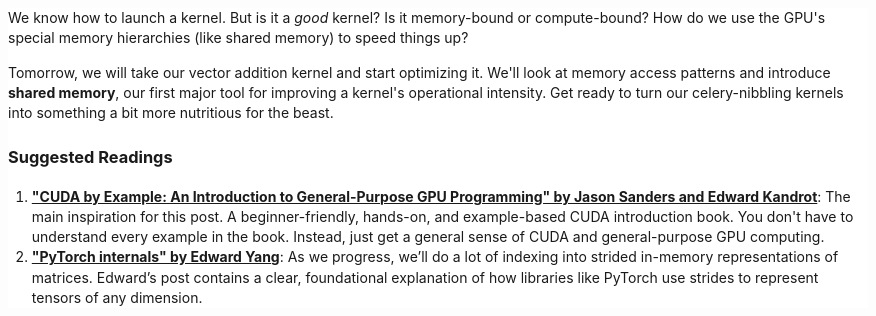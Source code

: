 We know how to launch a kernel. But is it a *good* kernel? Is it memory-bound or compute-bound? How do we use the GPU's special memory hierarchies (like shared memory) to speed things up?

Tomorrow, we will take our vector addition kernel and start optimizing it. We'll look at memory access patterns and introduce **shared memory**, our first major tool for improving a kernel's operational intensity. Get ready to turn our celery-nibbling kernels into something a bit more nutritious for the beast.

### Suggested Readings

1.  [**"CUDA by Example: An Introduction to General-Purpose GPU Programming" by Jason Sanders and Edward Kandrot**](https://www.amazon.com/CUDA-Example-Introduction-General-Purpose-Programming/dp/0131387685): The main inspiration for this post. A beginner-friendly, hands-on, and example-based CUDA introduction book. You don't have to understand every example in the book. Instead, just get a general sense of CUDA and general-purpose GPU computing.
2.  [**"PyTorch internals" by Edward Yang**](https://blog.ezyang.com/2019/05/pytorch-internals/): As we progress, we’ll do a lot of indexing into strided in-memory representations of matrices. Edward’s post contains a clear, foundational explanation of how libraries like PyTorch use strides to represent tensors of any dimension.